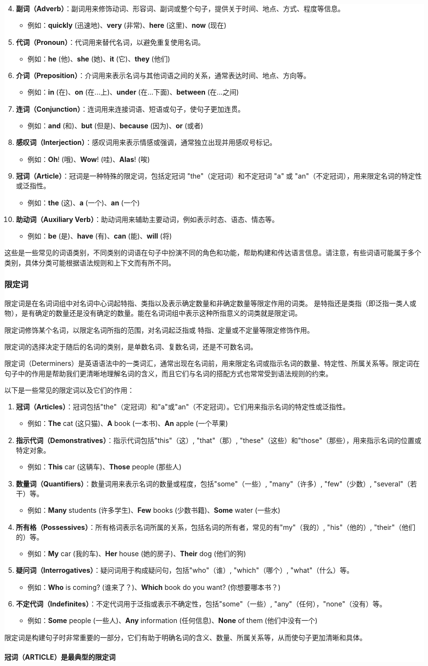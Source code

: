 4. **副词（Adverb）**：副词用来修饰动词、形容词、副词或整个句子，提供关于时间、地点、方式、程度等信息。
   - 例如：**quickly** (迅速地)、**very** (非常)、**here** (这里)、**now** (现在)

5. **代词（Pronoun）**：代词用来替代名词，以避免重复使用名词。
   - 例如：**he** (他)、**she** (她)、**it** (它)、**they** (他们)

6. **介词（Preposition）**：介词用来表示名词与其他词语之间的关系，通常表达时间、地点、方向等。
   - 例如：**in** (在)、**on** (在...上)、**under** (在...下面)、**between** (在...之间)

7. **连词（Conjunction）**：连词用来连接词语、短语或句子，使句子更加连贯。
   - 例如：**and** (和)、**but** (但是)、**because** (因为)、**or** (或者)

8. **感叹词（Interjection）**：感叹词用来表示情感或强调，通常独立出现并用感叹号标记。
   - 例如：**Oh**! (哦)、**Wow**! (哇)、**Alas**! (唉)

9. **冠词（Article）**：冠词是一种特殊的限定词，包括定冠词 "the"（定冠词）和不定冠词 "a" 或 "an"（不定冠词），用来限定名词的特定性或泛指性。
   - 例如：**the** (这)、**a** (一个)、**an** (一个)

10. **助动词（Auxiliary Verb）**：助动词用来辅助主要动词，例如表示时态、语态、情态等。
    - 例如：**be** (是)、**have** (有)、**can** (能)、**will** (将)

这些是一些常见的词语类别，不同类别的词语在句子中扮演不同的角色和功能，帮助构建和传达语言信息。请注意，有些词语可能属于多个类别，具体分类可能根据语法规则和上下文而有所不同。


### 限定词

限定词是在名词词组中对名词中心词起特指、类指以及表示确定数量和非确定数量等限定作用的词类。
是特指还是类指（即泛指一类人或物），是有确定的数量还是没有确定的数量。能在名词词组中表示这种所指意义的词类就是限定词。

限定词修饰某个名词，以限定名词所指的范围，对名词起泛指或
特指、定量或不定量等限定修饰作用。

限定词的选择决定于随后的名词的类别，是单数名词、复数名词，还是不可数名词。


限定词（Determiners）是英语语法中的一类词汇，通常出现在名词前，用来限定名词或指示名词的数量、特定性、所属关系等。限定词在句子中的作用是帮助我们更清晰地理解名词的含义，而且它们与名词的搭配方式也常常受到语法规则的约束。

以下是一些常见的限定词以及它们的作用：

1. **冠词（Articles）**：冠词包括"the"（定冠词）和"a"或"an"（不定冠词）。它们用来指示名词的特定性或泛指性。
   - 例如：**The** cat (这只猫)、**A** book (一本书)、**An** apple (一个苹果)

2. **指示代词（Demonstratives）**：指示代词包括"this"（这）, "that"（那）, "these"（这些）和"those"（那些），用来指示名词的位置或特定对象。
   - 例如：**This** car (这辆车)、**Those** people (那些人)

3. **数量词（Quantifiers）**：数量词用来表示名词的数量或程度，包括"some"（一些）, "many"（许多）, "few"（少数）, "several"（若干）等。
   - 例如：**Many** students (许多学生)、**Few** books (少数书籍)、**Some** water (一些水)

4. **所有格（Possessives）**：所有格词表示名词所属的关系，包括名词的所有者，常见的有"my"（我的）, "his"（他的）, "their"（他们的）等。
   - 例如：**My** car (我的车)、**Her** house (她的房子)、**Their** dog (他们的狗)

5. **疑问词（Interrogatives）**：疑问词用于构成疑问句，包括"who"（谁）, "which"（哪个）, "what"（什么）等。
   - 例如：**Who** is coming? (谁来了？)、**Which** book do you want? (你想要哪本书？)

6. **不定代词（Indefinites）**：不定代词用于泛指或表示不确定性，包括"some"（一些）, "any"（任何），"none"（没有）等。
   - 例如：**Some** people (一些人)、**Any** information (任何信息)、**None** of them (他们中没有一个)

限定词是构建句子时非常重要的一部分，它们有助于明确名词的含义、数量、所属关系等，从而使句子更加清晰和具体。

#### 冠词（ARTICLE）是最典型的限定词
